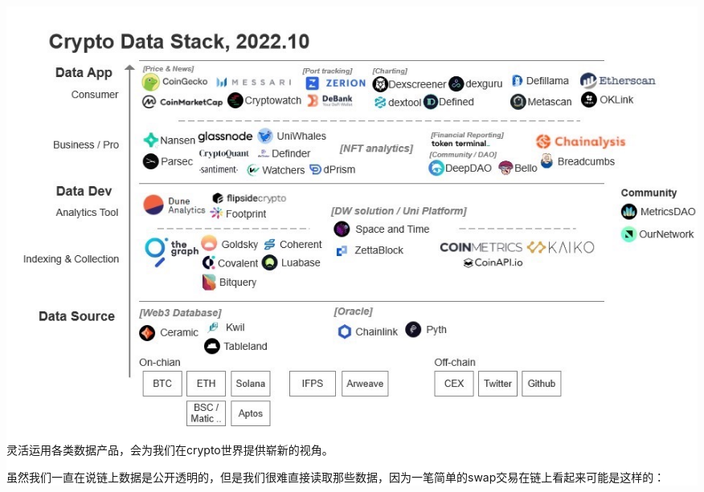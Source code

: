 ![image](images/02.jpg)

灵活运用各类数据产品，会为我们在crypto世界提供崭新的视角。

虽然我们一直在说链上数据是公开透明的，但是我们很难直接读取那些数据，因为一笔简单的swap交易在链上看起来可能是这样的：
